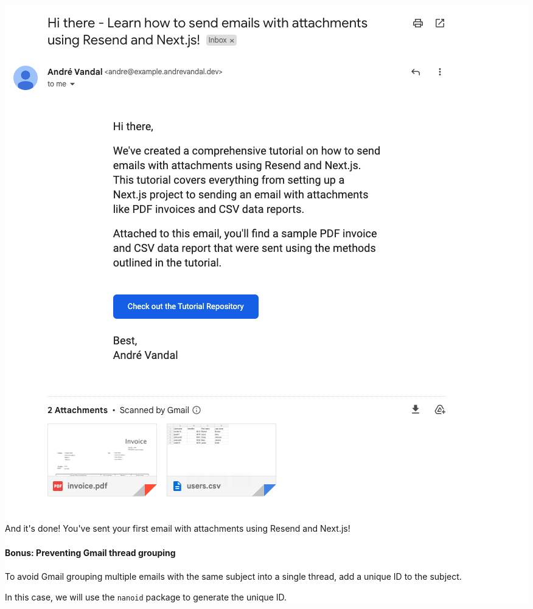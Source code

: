 !["Successful email in Gmail"](/images/screenshots/11-successful-email-in-gmail.png "Successful email in Gmail")

And it's done! You've sent your first email with attachments using Resend and Next.js!

#### Bonus: Preventing Gmail thread grouping

To avoid Gmail grouping multiple emails with the same subject into a single thread, add a unique ID to the subject.

In this case, we will use the `nanoid` package to generate the unique ID.
